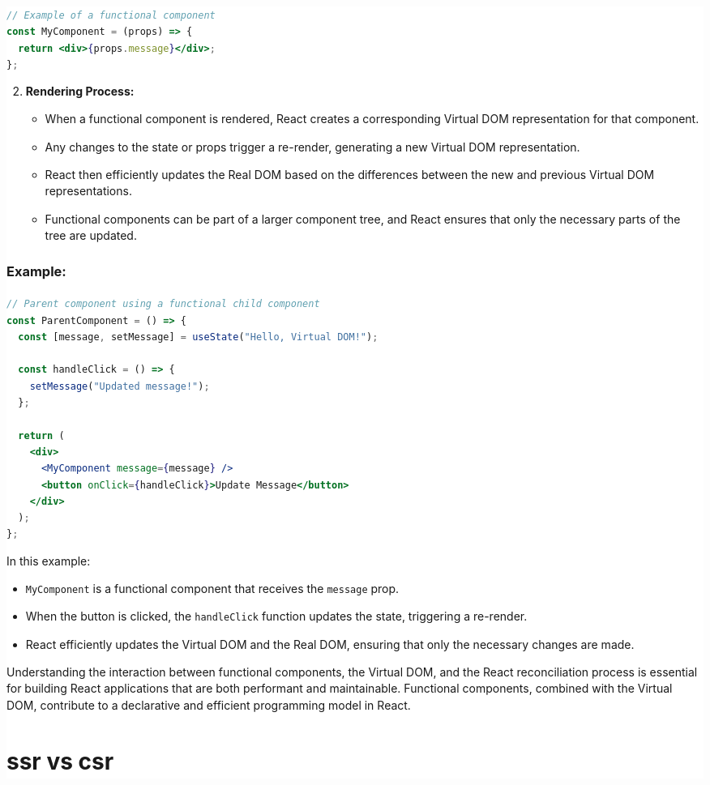   ```jsx
   // Example of a functional component
   const MyComponent = (props) => {
     return <div>{props.message}</div>;
   };
   ```

2. **Rendering Process:**
   - When a functional component is rendered, React creates a corresponding Virtual DOM representation for that component.

   - Any changes to the state or props trigger a re-render, generating a new Virtual DOM representation.

   - React then efficiently updates the Real DOM based on the differences between the new and previous Virtual DOM representations.

   - Functional components can be part of a larger component tree, and React ensures that only the necessary parts of the tree are updated.

### Example:

```jsx
// Parent component using a functional child component
const ParentComponent = () => {
  const [message, setMessage] = useState("Hello, Virtual DOM!");

  const handleClick = () => {
    setMessage("Updated message!");
  };

  return (
    <div>
      <MyComponent message={message} />
      <button onClick={handleClick}>Update Message</button>
    </div>
  );
};
```

In this example:

- `MyComponent` is a functional component that receives the `message` prop.

- When the button is clicked, the `handleClick` function updates the state, triggering a re-render.

- React efficiently updates the Virtual DOM and the Real DOM, ensuring that only the necessary changes are made.

Understanding the interaction between functional components, the Virtual DOM, and the React reconciliation process is essential for building React applications that are both performant and maintainable. Functional components, combined with the Virtual DOM, contribute to a declarative and efficient programming model in React.

# ssr vs csr
